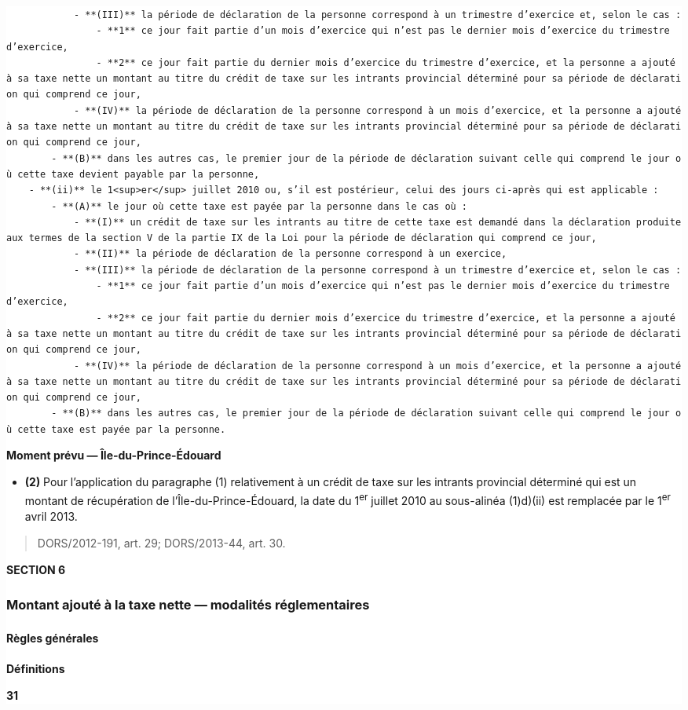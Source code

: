 				- **(III)** la période de déclaration de la personne correspond à un trimestre d’exercice et, selon le cas :
					- **1** ce jour fait partie d’un mois d’exercice qui n’est pas le dernier mois d’exercice du trimestre d’exercice,
					- **2** ce jour fait partie du dernier mois d’exercice du trimestre d’exercice, et la personne a ajouté à sa taxe nette un montant au titre du crédit de taxe sur les intrants provincial déterminé pour sa période de déclaration qui comprend ce jour,
				- **(IV)** la période de déclaration de la personne correspond à un mois d’exercice, et la personne a ajouté à sa taxe nette un montant au titre du crédit de taxe sur les intrants provincial déterminé pour sa période de déclaration qui comprend ce jour,
			- **(B)** dans les autres cas, le premier jour de la période de déclaration suivant celle qui comprend le jour où cette taxe devient payable par la personne,
		- **(ii)** le 1<sup>er</sup> juillet 2010 ou, s’il est postérieur, celui des jours ci-après qui est applicable :
			- **(A)** le jour où cette taxe est payée par la personne dans le cas où :
				- **(I)** un crédit de taxe sur les intrants au titre de cette taxe est demandé dans la déclaration produite aux termes de la section V de la partie IX de la Loi pour la période de déclaration qui comprend ce jour,
				- **(II)** la période de déclaration de la personne correspond à un exercice,
				- **(III)** la période de déclaration de la personne correspond à un trimestre d’exercice et, selon le cas :
					- **1** ce jour fait partie d’un mois d’exercice qui n’est pas le dernier mois d’exercice du trimestre d’exercice,
					- **2** ce jour fait partie du dernier mois d’exercice du trimestre d’exercice, et la personne a ajouté à sa taxe nette un montant au titre du crédit de taxe sur les intrants provincial déterminé pour sa période de déclaration qui comprend ce jour,
				- **(IV)** la période de déclaration de la personne correspond à un mois d’exercice, et la personne a ajouté à sa taxe nette un montant au titre du crédit de taxe sur les intrants provincial déterminé pour sa période de déclaration qui comprend ce jour,
			- **(B)** dans les autres cas, le premier jour de la période de déclaration suivant celle qui comprend le jour où cette taxe est payée par la personne.

**Moment prévu — Île-du-Prince-Édouard**

- **(2)** Pour l’application du paragraphe (1) relativement à un crédit de taxe sur les intrants provincial déterminé qui est un montant de récupération de l’Île-du-Prince-Édouard, la date du 1<sup>er</sup> juillet 2010 au sous-alinéa (1)d)(ii) est remplacée par le 1<sup>er</sup> avril 2013.
> DORS/2012-191, art. 29; DORS/2013-44, art. 30.





**SECTION 6** 
### Montant ajouté à la taxe nette — modalités réglementaires



#### Règles générales



**Définitions**

**31** 
